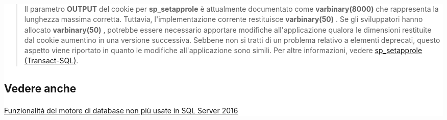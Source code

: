> Il parametro **OUTPUT** del cookie per **sp_setapprole** è attualmente documentato come **varbinary(8000)** che rappresenta la lunghezza massima corretta. Tuttavia, l'implementazione corrente restituisce **varbinary(50)** . Se gli sviluppatori hanno allocato **varbinary(50)** , potrebbe essere necessario apportare modifiche all'applicazione qualora le dimensioni restituite dal cookie aumentino in una versione successiva. Sebbene non si tratti di un problema relativo a elementi deprecati, questo aspetto viene riportato in quanto le modifiche all'applicazione sono simili. Per altre informazioni, vedere [sp_setapprole &#40;Transact-SQL&#41;](../relational-databases/system-stored-procedures/sp-setapprole-transact-sql.md).  
  
## <a name="see-also"></a>Vedere anche  
 [Funzionalità del motore di database non più usate in SQL Server 2016](../database-engine/discontinued-database-engine-functionality-in-sql-server-2016.md)  
  

